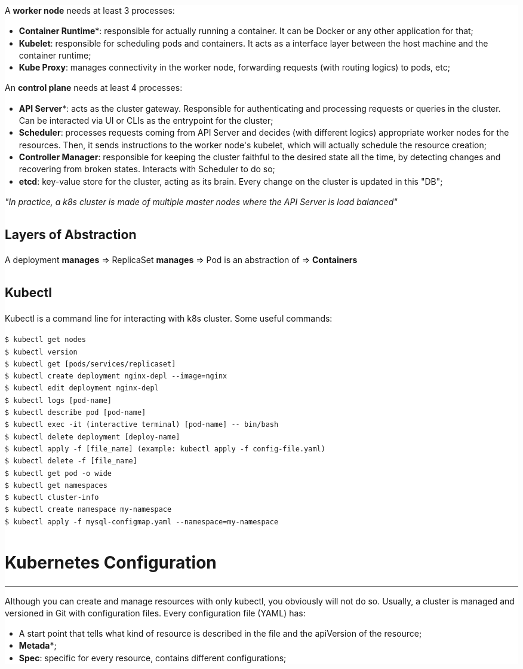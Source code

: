 A **worker node** needs at least 3 processes:
* **Container Runtime***: responsible for actually running a container. It can be Docker or any other application for that;
* **Kubelet**: responsible for scheduling pods and containers. It acts as a interface layer between the host machine and the container runtime;
* **Kube Proxy**: manages connectivity in the worker node, forwarding requests (with routing logics) to pods, etc;

An **control plane** needs at least 4 processes:
* **API Server***: acts as the cluster gateway. Responsible for authenticating and processing requests or queries in the cluster. Can be interacted via UI or CLIs as the entrypoint for the cluster;
* **Scheduler**: processes requests coming from API Server and decides (with different logics) appropriate worker nodes for the resources. Then, it sends instructions to the worker node's kubelet, which will actually schedule the resource creation;
* **Controller Manager**: responsible for keeping the cluster faithful to the desired state all the time, by detecting changes and recovering from broken states. Interacts with Scheduler to do so;
* **etcd**: key-value store for the cluster, acting as its brain. Every change on the cluster is updated in this "DB";

*"In practice, a k8s cluster is made of multiple master nodes where the API Server is load balanced"*

## Layers of Abstraction

A deployment **manages** => ReplicaSet **manages** => Pod is an abstraction of => **Containers**
## Kubectl

Kubectl is a command line for interacting with k8s cluster. Some useful commands:

```
$ kubectl get nodes
$ kubectl version
$ kubectl get [pods/services/replicaset]
$ kubectl create deployment nginx-depl --image=nginx
$ kubectl edit deployment nginx-depl
$ kubectl logs [pod-name]
$ kubectl describe pod [pod-name]
$ kubectl exec -it (interactive terminal) [pod-name] -- bin/bash
$ kubectl delete deployment [deploy-name]
$ kubectl apply -f [file_name] (example: kubectl apply -f config-file.yaml)
$ kubectl delete -f [file_name]
$ kubectl get pod -o wide
$ kubectl get namespaces
$ kubectl cluster-info
$ kubectl create namespace my-namespace
$ kubectl apply -f mysql-configmap.yaml --namespace=my-namespace
```

# Kubernetes Configuration
--- 
Although you can create and manage resources with only kubectl, you obviously will not do so. Usually, a cluster is managed and versioned in Git with configuration files. Every configuration file (YAML) has:
* A start point that tells what kind of resource is described in the file and the apiVersion of the resource;
* **Metada***;
* **Spec**: specific for every resource, contains different configurations;
